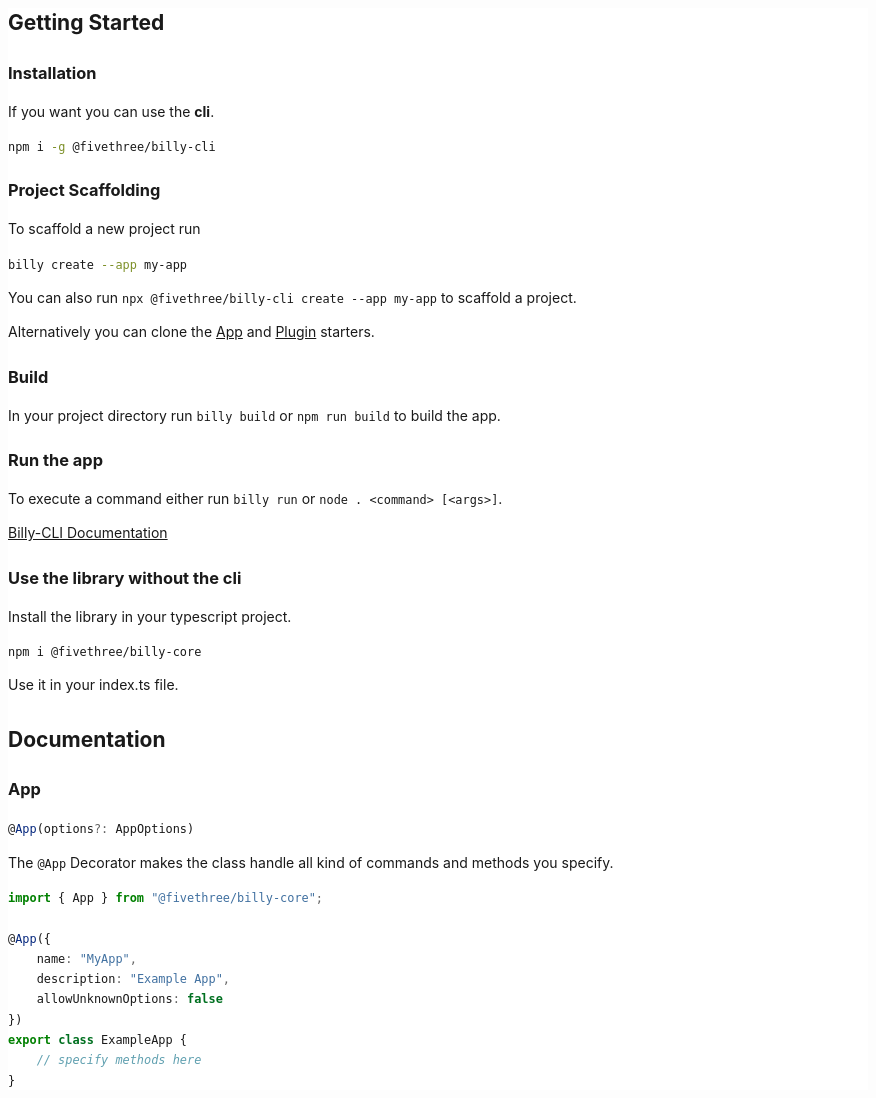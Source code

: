 ## Getting Started

### Installation
If you want you can use the **cli**.

```bash
npm i -g @fivethree/billy-cli
```
### Project Scaffolding
To scaffold a new project run
```bash
billy create --app my-app
```

You can also run `npx @fivethree/billy-cli create --app my-app`  to scaffold a project.

Alternatively you can clone the [App](https://github.com/fivethree/billy-app) and [Plugin](https://github.com/fivethree/billy-app) starters.

### Build
In your project directory run `billy build` or `npm run build` to build the app.

### Run the app
To execute a command either run `billy run` or `node . <command> [<args>]`.


[Billy-CLI Documentation](https://github.com/fivethree/billy-cli)

### Use the library without the cli
Install the library in your typescript project.
```bash
npm i @fivethree/billy-core
```
Use it in your index.ts file.


## Documentation

### App

```typescript
@App(options?: AppOptions)
```

The `@App` Decorator makes the class handle all kind of commands and methods you specify.

```typescript
import { App } from "@fivethree/billy-core";

@App({
    name: "MyApp",
    description: "Example App",
    allowUnknownOptions: false
})
export class ExampleApp { 
    // specify methods here
}
```
